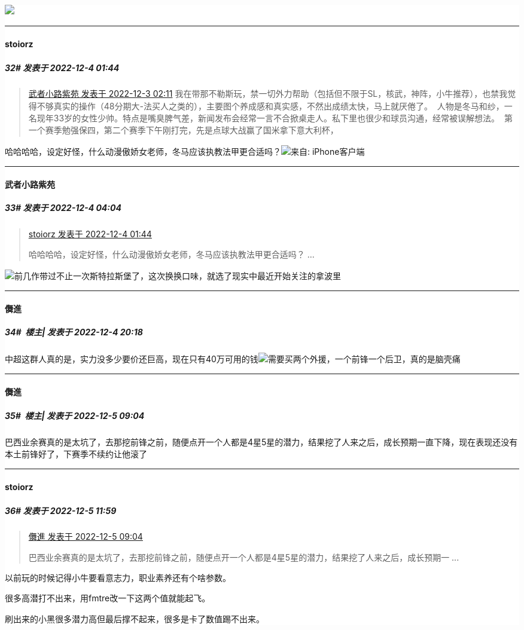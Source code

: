 <img src="https://static.saraba1st.com/image/smiley/face2017/067.png" referrerpolicy="no-referrer">

*****

####  stoiorz  
##### 32#       发表于 2022-12-4 01:44

<blockquote><a href="httphttps://bbs.saraba1st.com/2b/forum.php?mod=redirect&amp;goto=findpost&amp;pid=58735440&amp;ptid=2107728" target="_blank"> 武者小路紫苑 发表于 2022-12-3 02:11</a> 我在带那不勒斯玩，禁一切外力帮助（包括但不限于SL，核武，神阵，小牛推荐），也禁我觉得不够真实的操作（48分期大-法买人之类的），主要图个养成感和真实感，不然出成绩太快，马上就厌倦了。  人物是冬马和纱，一名现年33岁的女性少帅。特点是嘴臭脾气差，新闻发布会经常一言不合掀桌走人。私下里也很少和球员沟通，经常被误解想法。  第一个赛季勉强保四，第二个赛季下午刚打完，先是点球大战赢了国米拿下意大利杯， </blockquote>
哈哈哈哈，设定好怪，什么动漫傲娇女老师，冬马应该执教法甲更合适吗？<img src="https://static.saraba1st.com/image/smiley/face2017/068.png" referrerpolicy="no-referrer">来自: iPhone客户端

*****

####  武者小路紫苑  
##### 33#       发表于 2022-12-4 04:04

<blockquote><a href="httphttps://bbs.saraba1st.com/2b/forum.php?mod=redirect&amp;goto=findpost&amp;pid=58752974&amp;ptid=2107728" target="_blank">stoiorz 发表于 2022-12-4 01:44</a>

哈哈哈哈，设定好怪，什么动漫傲娇女老师，冬马应该执教法甲更合适吗？ ...</blockquote>
<img src="https://static.saraba1st.com/image/smiley/face2017/066.png" referrerpolicy="no-referrer">前几作带过不止一次斯特拉斯堡了，这次换换口味，就选了现实中最近开始关注的拿波里

*****

####  儛進  
##### 34#         楼主| 发表于 2022-12-4 20:18

中超这群人真的是，实力没多少要价还巨高，现在只有40万可用的钱<img src="https://static.saraba1st.com/image/smiley/face2017/001.png" referrerpolicy="no-referrer">需要买两个外援，一个前锋一个后卫，真的是脑壳痛

*****

####  儛進  
##### 35#         楼主| 发表于 2022-12-5 09:04

巴西业余赛真的是太坑了，去那挖前锋之前，随便点开一个人都是4星5星的潜力，结果挖了人来之后，成长预期一直下降，现在表现还没有本土前锋好了，下赛季不续约让他滚了

*****

####  stoiorz  
##### 36#       发表于 2022-12-5 11:59

<blockquote><a href="httphttps://bbs.saraba1st.com/2b/forum.php?mod=redirect&amp;goto=findpost&amp;pid=58774451&amp;ptid=2107728" target="_blank">儛進 发表于 2022-12-5 09:04</a>

巴西业余赛真的是太坑了，去那挖前锋之前，随便点开一个人都是4星5星的潜力，结果挖了人来之后，成长预期一 ...</blockquote>
以前玩的时候记得小牛要看意志力，职业素养还有个啥参数。

很多高潜打不出来，用fmtre改一下这两个值就能起飞。

刷出来的小黑很多潜力高但最后撑不起来，很多是卡了数值踢不出来。

